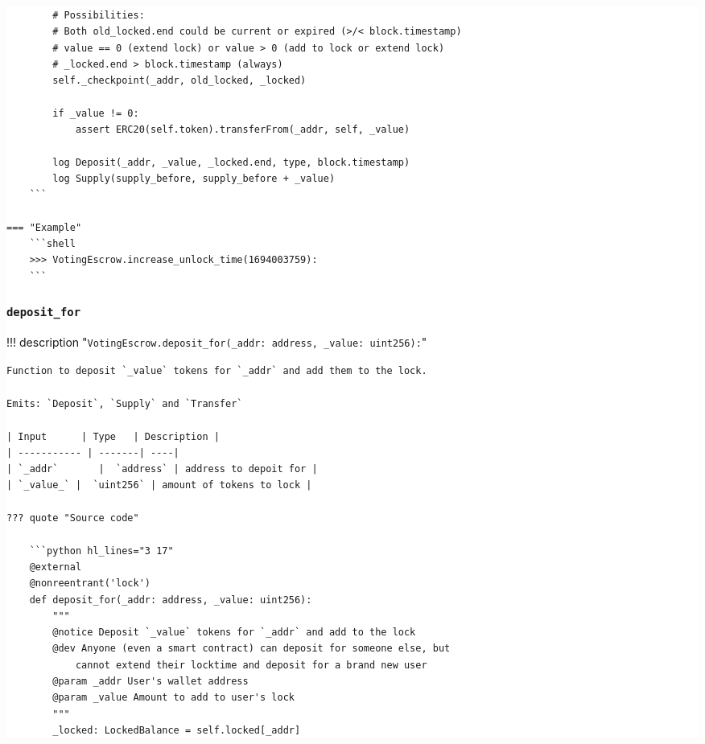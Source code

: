             # Possibilities:
            # Both old_locked.end could be current or expired (>/< block.timestamp)
            # value == 0 (extend lock) or value > 0 (add to lock or extend lock)
            # _locked.end > block.timestamp (always)
            self._checkpoint(_addr, old_locked, _locked)

            if _value != 0:
                assert ERC20(self.token).transferFrom(_addr, self, _value)

            log Deposit(_addr, _value, _locked.end, type, block.timestamp)
            log Supply(supply_before, supply_before + _value)
        ```

    === "Example"
        ```shell
        >>> VotingEscrow.increase_unlock_time(1694003759):
        ```


### `deposit_for`
!!! description "`VotingEscrow.deposit_for(_addr: address, _value: uint256):`"

    Function to deposit `_value` tokens for `_addr` and add them to the lock.

    Emits: `Deposit`, `Supply` and `Transfer`    

    | Input      | Type   | Description |
    | ----------- | -------| ----|
    | `_addr`       |  `address` | address to depoit for |
    | `_value_` |  `uint256` | amount of tokens to lock |

    ??? quote "Source code"

        ```python hl_lines="3 17"
        @external
        @nonreentrant('lock')
        def deposit_for(_addr: address, _value: uint256):
            """
            @notice Deposit `_value` tokens for `_addr` and add to the lock
            @dev Anyone (even a smart contract) can deposit for someone else, but
                cannot extend their locktime and deposit for a brand new user
            @param _addr User's wallet address
            @param _value Amount to add to user's lock
            """
            _locked: LockedBalance = self.locked[_addr]
